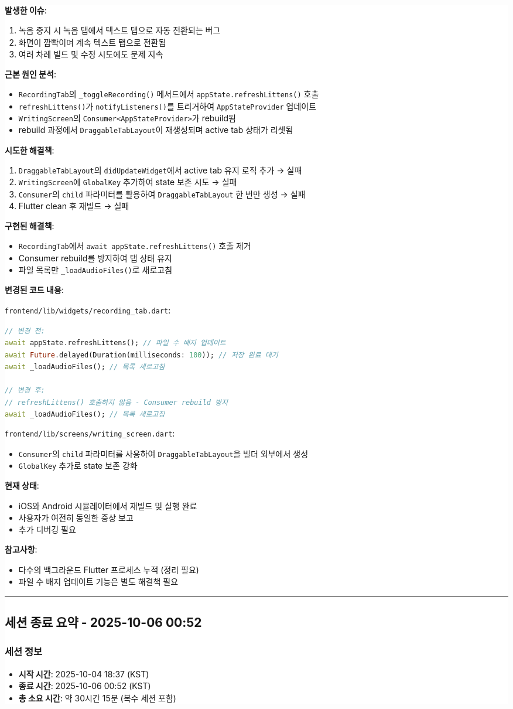 **발생한 이슈**:
1. 녹음 중지 시 녹음 탭에서 텍스트 탭으로 자동 전환되는 버그
2. 화면이 깜빡이며 계속 텍스트 탭으로 전환됨
3. 여러 차례 빌드 및 수정 시도에도 문제 지속

**근본 원인 분석**:
- `RecordingTab`의 `_toggleRecording()` 메서드에서 `appState.refreshLittens()` 호출
- `refreshLittens()`가 `notifyListeners()`를 트리거하여 `AppStateProvider` 업데이트
- `WritingScreen`의 `Consumer<AppStateProvider>`가 rebuild됨
- rebuild 과정에서 `DraggableTabLayout`이 재생성되며 active tab 상태가 리셋됨

**시도한 해결책**:
1. `DraggableTabLayout`의 `didUpdateWidget`에서 active tab 유지 로직 추가 → 실패
2. `WritingScreen`에 `GlobalKey` 추가하여 state 보존 시도 → 실패
3. `Consumer`의 `child` 파라미터를 활용하여 `DraggableTabLayout` 한 번만 생성 → 실패
4. Flutter clean 후 재빌드 → 실패

**구현된 해결책**:
- `RecordingTab`에서 `await appState.refreshLittens()` 호출 제거
- Consumer rebuild를 방지하여 탭 상태 유지
- 파일 목록만 `_loadAudioFiles()`로 새로고침

**변경된 코드 내용**:

`frontend/lib/widgets/recording_tab.dart`:
```dart
// 변경 전:
await appState.refreshLittens(); // 파일 수 배지 업데이트
await Future.delayed(Duration(milliseconds: 100)); // 저장 완료 대기
await _loadAudioFiles(); // 목록 새로고침

// 변경 후:
// refreshLittens() 호출하지 않음 - Consumer rebuild 방지
await _loadAudioFiles(); // 목록 새로고침
```

`frontend/lib/screens/writing_screen.dart`:
- `Consumer`의 `child` 파라미터를 사용하여 `DraggableTabLayout`을 빌더 외부에서 생성
- `GlobalKey` 추가로 state 보존 강화

**현재 상태**:
- iOS와 Android 시뮬레이터에서 재빌드 및 실행 완료
- 사용자가 여전히 동일한 증상 보고
- 추가 디버깅 필요

**참고사항**:
- 다수의 백그라운드 Flutter 프로세스 누적 (정리 필요)
- 파일 수 배지 업데이트 기능은 별도 해결책 필요

---

## 세션 종료 요약 - 2025-10-06 00:52

### 세션 정보
- **시작 시간**: 2025-10-04 18:37 (KST)
- **종료 시간**: 2025-10-06 00:52 (KST)
- **총 소요 시간**: 약 30시간 15분 (복수 세션 포함)
